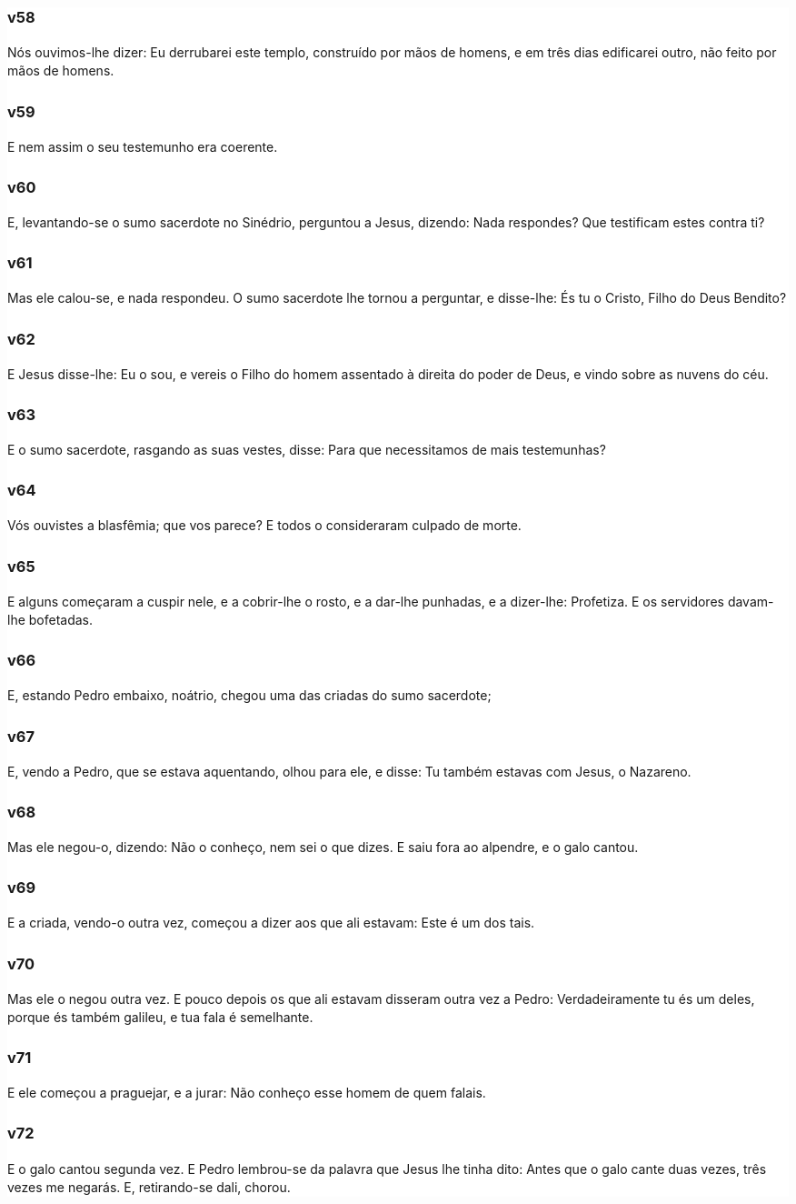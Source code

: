 ### v58
 Nós ouvimos-lhe dizer: Eu derrubarei este templo, construído por mãos de homens, e em três dias edificarei outro, não feito por mãos de homens.
### v59
 E nem assim o seu testemunho era coerente.
### v60
 E, levantando-se o sumo sacerdote no Sinédrio, perguntou a Jesus, dizendo: Nada respondes? Que testificam estes contra ti?
### v61
 Mas ele calou-se, e nada respondeu. O sumo sacerdote lhe tornou a perguntar, e disse-lhe: És tu o Cristo, Filho do Deus Bendito?
### v62
 E Jesus disse-lhe: Eu o sou, e vereis o Filho do homem assentado à direita do poder de Deus, e vindo sobre as nuvens do céu.
### v63
 E o sumo sacerdote, rasgando as suas vestes, disse: Para que necessitamos de mais testemunhas?
### v64
 Vós ouvistes a blasfêmia; que vos parece? E todos o consideraram culpado de morte.
### v65
 E alguns começaram a cuspir nele, e a cobrir-lhe o rosto, e a dar-lhe punhadas, e a dizer-lhe: Profetiza. E os servidores davam-lhe bofetadas.
### v66
 E, estando Pedro embaixo, noátrio, chegou uma das criadas do sumo sacerdote;
### v67
 E, vendo a Pedro, que se estava aquentando, olhou para ele, e disse: Tu também estavas com Jesus, o Nazareno.
### v68
 Mas ele negou-o, dizendo: Não o conheço, nem sei o que dizes. E saiu fora ao alpendre, e o galo cantou.
### v69
 E a criada, vendo-o outra vez, começou a dizer aos que ali estavam: Este é um dos tais.
### v70
 Mas ele o negou outra vez. E pouco depois os que ali estavam disseram outra vez a Pedro: Verdadeiramente tu és um deles, porque és também galileu, e tua fala é semelhante.
### v71
 E ele começou a praguejar, e a jurar: Não conheço esse homem de quem falais.
### v72
 E o galo cantou segunda vez. E Pedro lembrou-se da palavra que Jesus lhe tinha dito: Antes que o galo cante duas vezes, três vezes me negarás. E, retirando-se dali, chorou.

